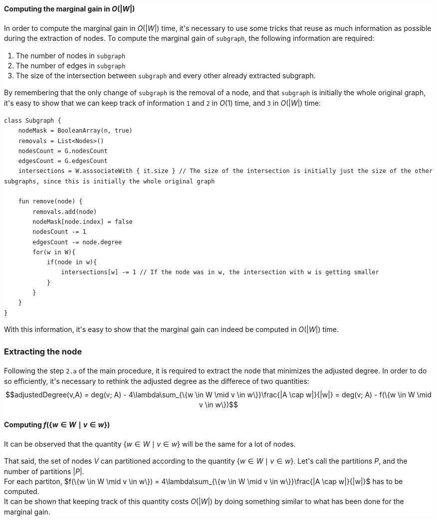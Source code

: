 #### Computing the marginal gain in $O(|W|)$
In order to compute the marginal gain in $O(|W|)$ time, it's necessary to use some tricks that reuse as much information as possible during the extraction of nodes.
To compute the marginal gain of `subgraph`, the following information are required:
1. The number of nodes in `subgraph`
2. The number of edges in `subgraph`
3. The size of the intersection between `subgraph` and every other already extracted subgraph.

By remembering that the only change of `subgraph` is the removal of a node, and that `subgraph` is initially the whole original graph, it's easy to show that we can keep track of information `1` and `2` in $O(1)$ time, and `3` in $O(|W|)$ time:
```
class Subgraph {
	nodeMask = BooleanArray(n, true)
	removals = List<Nodes>()
	nodesCount = G.nodesCount
	edgesCount = G.edgesCount
	intersections = W.asssociateWith { it.size } // The size of the intersection is initially just the size of the other subgraphs, since this is initially the whole original graph

	fun remove(node) {
		removals.add(node)
		nodeMask[node.index] = false
		nodesCount -= 1
		edgesCount -= node.degree
		for(w in W){
			if(node in w){
				intersections[w] -= 1 // If the node was in w, the intersection with w is getting smaller
			}
		}
	}
}
```
With this information, it's easy to show that the marginal gain can indeed be computed in $O(|W|)$ time.

### Extracting the node
Following the step `2.a` of the main procedure, it is required to extract the node that minimizes the adjusted degree.
In order to do so efficiently, it's necessary to rethink the adjusted degree as the differece of two quantities: 
$$adjustedDegree(v,A) = deg(v; A) - 4\lambda\sum_{\{w \in W \mid v \in w\}}\frac{|A \cap w|}{|w|} = deg(v; A) - f(\{w \in W \mid v \in w\})$$

#### Computing $f(\{w \in W \mid v \in w\})$
It can be observed that the quantity $\{w \in W \mid v \in w\}$ will be the same for a lot of nodes. 

That said, the set of nodes $V$ can partitioned according to the quantity $\{w \in W \mid v \in w\}$.  Let's call the partitions $P$, and the number of partitions $|P|$.  
For each partiton, $f(\{w \in W \mid v \in w\}) = 4\lambda\sum_{\{w \in W \mid v \in w\}}\frac{|A \cap w|}{|w|}$ has to be computed.  
It can be shown that keeping track of this quantity costs $O(|W|)$ by doing something similar to what has been done for the marginal gain.


[^1]: When a bucket will become empty, or a new bucket has to be created, some additional work has to be done. In these cases, the complexity will increase to $O(|B|)$, where $B$ is the set of all buckets. In practice this happens so infrequently that this can be ignored. Further work needs to be done to formalize this claim.  